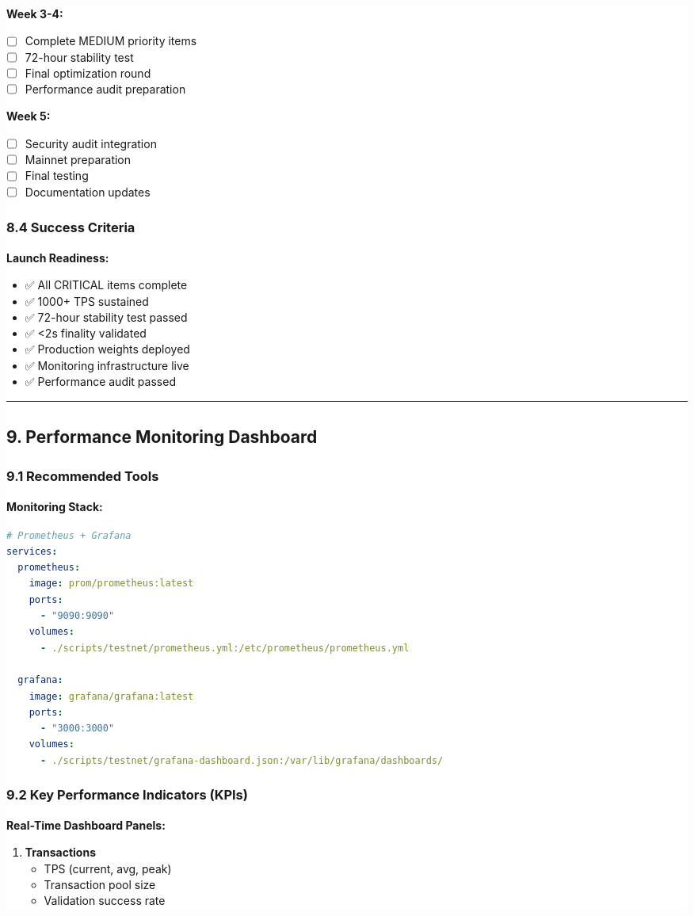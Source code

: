 **Week 3-4:**
- [ ] Complete MEDIUM priority items
- [ ] 72-hour stability test
- [ ] Final optimization round
- [ ] Performance audit preparation

**Week 5:**
- [ ] Security audit integration
- [ ] Mainnet preparation
- [ ] Final testing
- [ ] Documentation updates

### 8.4 Success Criteria

**Launch Readiness:**
- ✅ All CRITICAL items complete
- ✅ 1000+ TPS sustained
- ✅ 72-hour stability test passed
- ✅ <2s finality validated
- ✅ Production weights deployed
- ✅ Monitoring infrastructure live
- ✅ Performance audit passed

---

## 9. Performance Monitoring Dashboard

### 9.1 Recommended Tools

**Monitoring Stack:**
```yaml
# Prometheus + Grafana
services:
  prometheus:
    image: prom/prometheus:latest
    ports:
      - "9090:9090"
    volumes:
      - ./scripts/testnet/prometheus.yml:/etc/prometheus/prometheus.yml

  grafana:
    image: grafana/grafana:latest
    ports:
      - "3000:3000"
    volumes:
      - ./scripts/testnet/grafana-dashboard.json:/var/lib/grafana/dashboards/
```

### 9.2 Key Performance Indicators (KPIs)

**Real-Time Dashboard Panels:**
1. **Transactions**
   - TPS (current, avg, peak)
   - Transaction pool size
   - Validation success rate
